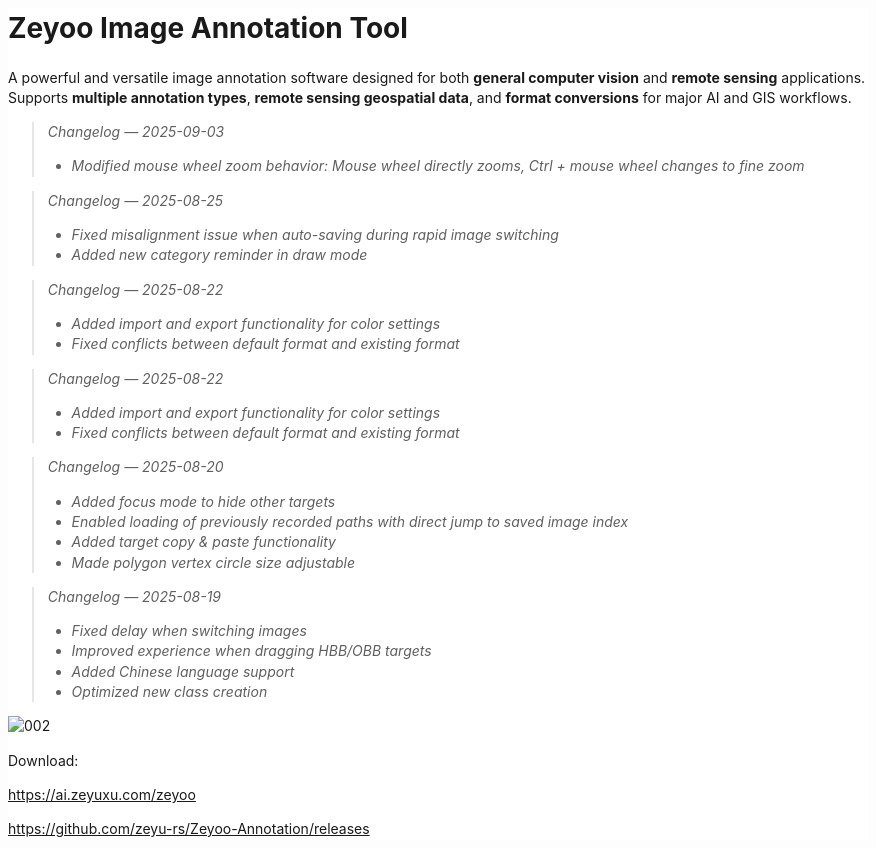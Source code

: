# Zeyoo Image Annotation Tool

A powerful and versatile image annotation software designed for both **general computer vision** and **remote sensing** applications.  
Supports **multiple annotation types**, **remote sensing geospatial data**, and **format conversions** for major AI and GIS workflows.

> *Changelog — 2025-09-03*  
>  
> - *Modified mouse wheel zoom behavior: Mouse wheel directly zooms, Ctrl + mouse wheel changes to fine zoom*  



> *Changelog — 2025-08-25*  
>  
> - *Fixed misalignment issue when auto-saving during rapid image switching*  
> - *Added new category reminder in draw mode*  


> *Changelog — 2025-08-22*  
>  
> - *Added import and export functionality for color settings*  
> - *Fixed conflicts between default format and existing format*  


> *Changelog — 2025-08-22*  
>  
> - *Added import and export functionality for color settings*  
> - *Fixed conflicts between default format and existing format*  



> *Changelog — 2025-08-20*  
>  
> - *Added focus mode to hide other targets*  
> - *Enabled loading of previously recorded paths with direct jump to saved image index*  
> - *Added target copy & paste functionality*  
> - *Made polygon vertex circle size adjustable*  

> *Changelog — 2025-08-19*  
>  
> - *Fixed delay when switching images*  
> - *Improved experience when dragging HBB/OBB targets*  
> - *Added Chinese language support*  
> - *Optimized new class creation*



<img width="1916" height="1000" alt="002" src="https://github.com/user-attachments/assets/3ea4a5f8-50cb-4af3-93a7-07d7dbfcc368" />


Download: 

https://ai.zeyuxu.com/zeyoo

https://github.com/zeyu-rs/Zeyoo-Annotation/releases
